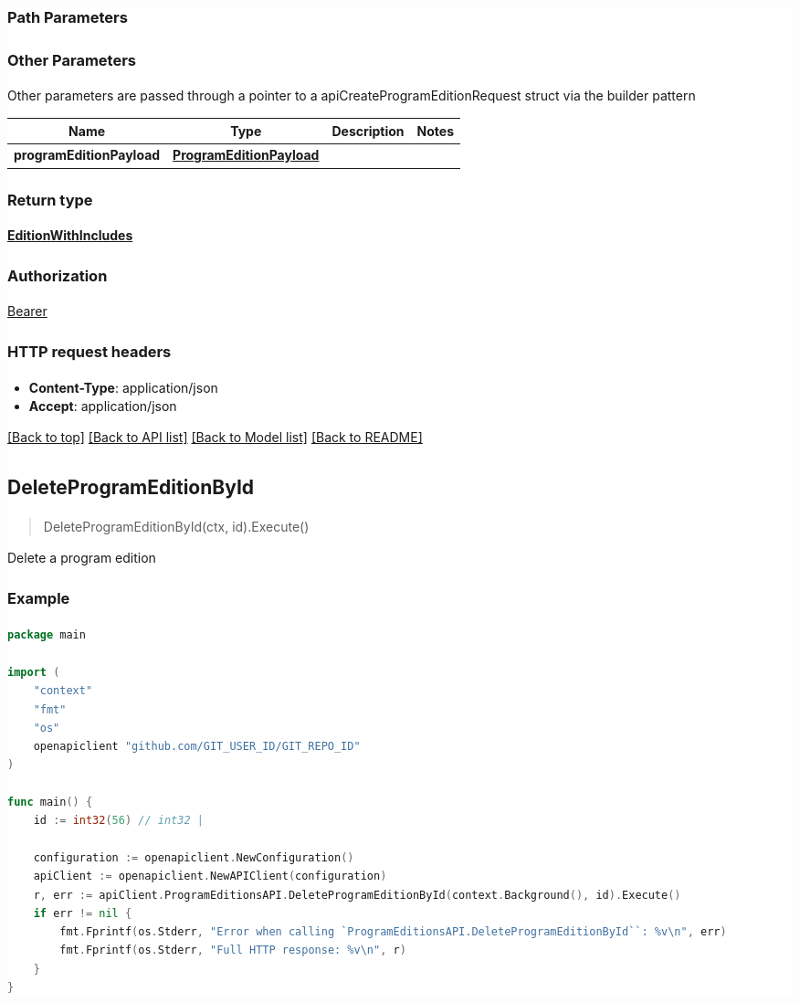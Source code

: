 ### Path Parameters



### Other Parameters

Other parameters are passed through a pointer to a apiCreateProgramEditionRequest struct via the builder pattern


Name | Type | Description  | Notes
------------- | ------------- | ------------- | -------------
 **programEditionPayload** | [**ProgramEditionPayload**](ProgramEditionPayload.md) |  | 

### Return type

[**EditionWithIncludes**](EditionWithIncludes.md)

### Authorization

[Bearer](../README.md#Bearer)

### HTTP request headers

- **Content-Type**: application/json
- **Accept**: application/json

[[Back to top]](#) [[Back to API list]](../README.md#documentation-for-api-endpoints)
[[Back to Model list]](../README.md#documentation-for-models)
[[Back to README]](../README.md)


## DeleteProgramEditionById

> DeleteProgramEditionById(ctx, id).Execute()

Delete a program edition



### Example

```go
package main

import (
	"context"
	"fmt"
	"os"
	openapiclient "github.com/GIT_USER_ID/GIT_REPO_ID"
)

func main() {
	id := int32(56) // int32 | 

	configuration := openapiclient.NewConfiguration()
	apiClient := openapiclient.NewAPIClient(configuration)
	r, err := apiClient.ProgramEditionsAPI.DeleteProgramEditionById(context.Background(), id).Execute()
	if err != nil {
		fmt.Fprintf(os.Stderr, "Error when calling `ProgramEditionsAPI.DeleteProgramEditionById``: %v\n", err)
		fmt.Fprintf(os.Stderr, "Full HTTP response: %v\n", r)
	}
}
```

